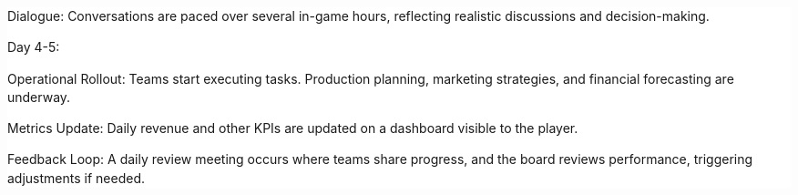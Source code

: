 Dialogue: Conversations are paced over several in-game hours, reflecting realistic discussions and decision-making.

Day 4-5:

Operational Rollout: Teams start executing tasks. Production planning, marketing strategies, and financial forecasting are underway.

Metrics Update: Daily revenue and other KPIs are updated on a dashboard visible to the player.

Feedback Loop: A daily review meeting occurs where teams share progress, and the board reviews performance, triggering adjustments if needed.

